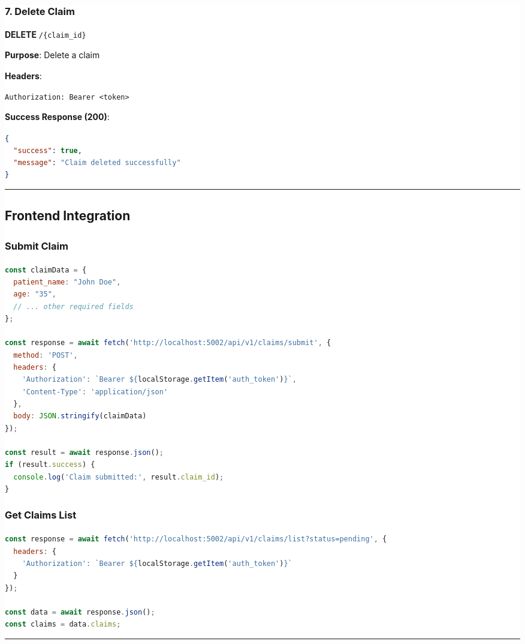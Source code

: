 ### 7. Delete Claim
**DELETE** `/{claim_id}`

**Purpose**: Delete a claim

**Headers**:
```
Authorization: Bearer <token>
```

**Success Response (200)**:
```json
{
  "success": true,
  "message": "Claim deleted successfully"
}
```

---

## Frontend Integration

### Submit Claim
```javascript
const claimData = {
  patient_name: "John Doe",
  age: "35",
  // ... other required fields
};

const response = await fetch('http://localhost:5002/api/v1/claims/submit', {
  method: 'POST',
  headers: {
    'Authorization': `Bearer ${localStorage.getItem('auth_token')}`,
    'Content-Type': 'application/json'
  },
  body: JSON.stringify(claimData)
});

const result = await response.json();
if (result.success) {
  console.log('Claim submitted:', result.claim_id);
}
```

### Get Claims List
```javascript
const response = await fetch('http://localhost:5002/api/v1/claims/list?status=pending', {
  headers: {
    'Authorization': `Bearer ${localStorage.getItem('auth_token')}`
  }
});

const data = await response.json();
const claims = data.claims;
```

---